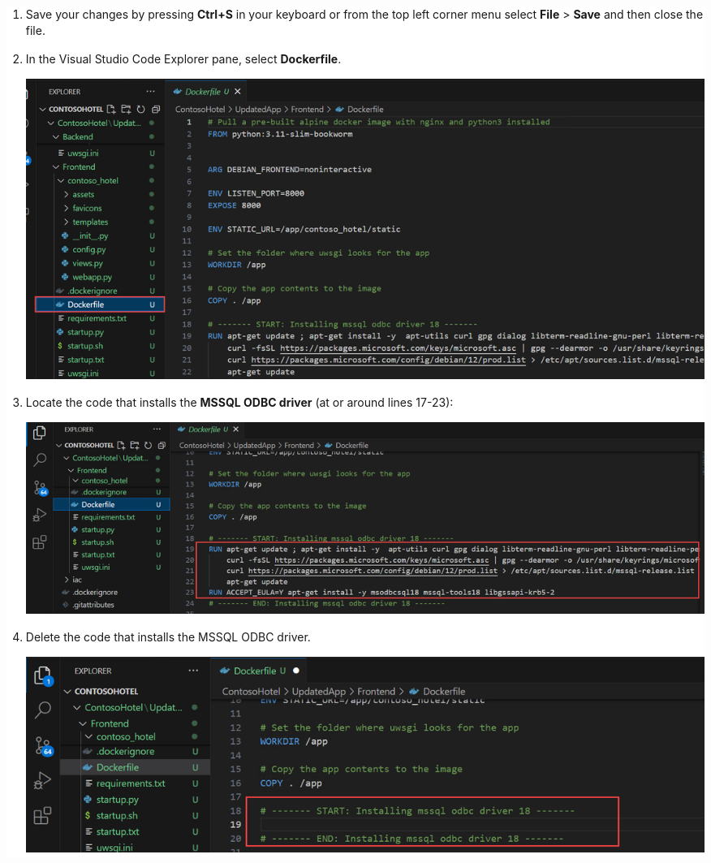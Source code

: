 1. Save your changes by pressing **Ctrl+S** in your keyboard or from the top left corner menu select **File** >  **Save** and then close the file.

1. In the Visual Studio Code Explorer pane, select **Dockerfile**. 

    ![](../media/h96.png) 

1. Locate the code that installs the **MSSQL ODBC driver** (at or around lines 17-23):    

    ![](../media/h97.png) 

1. Delete the code that installs the MSSQL ODBC driver.

    ![](../media/h98.png) 
